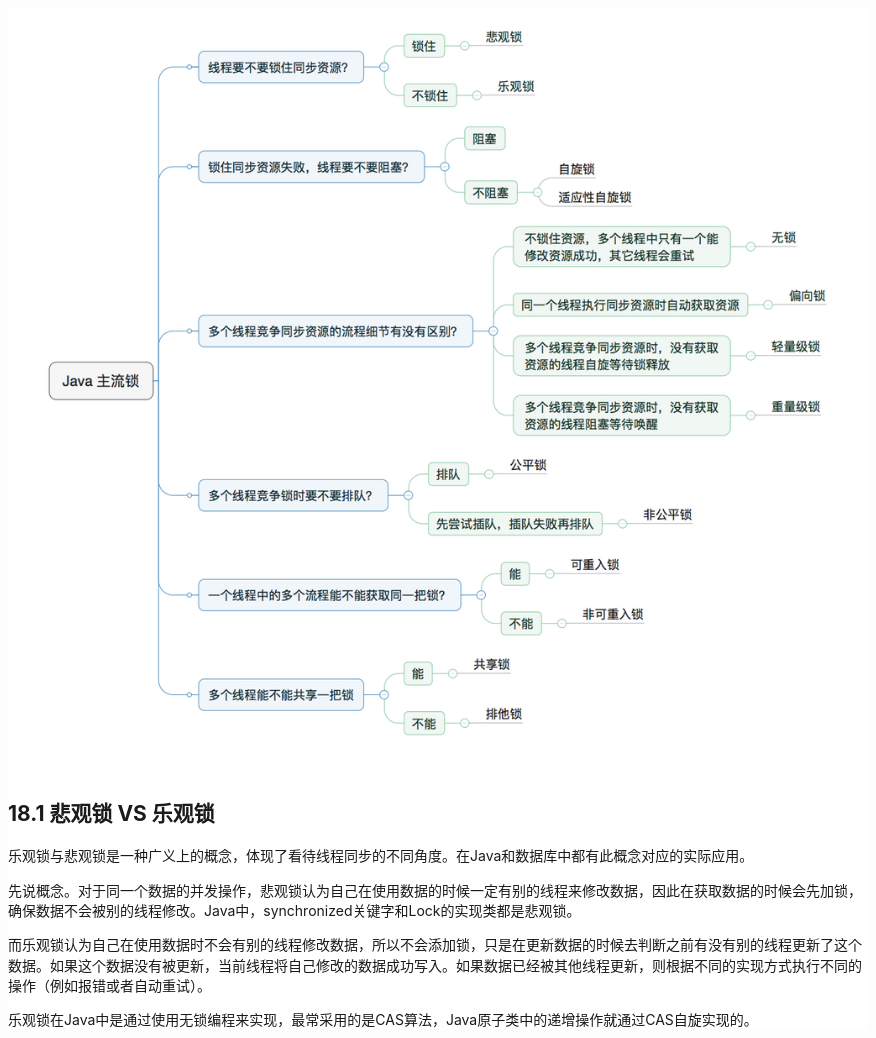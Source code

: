 ![](img/juc_img/lock_01.png)



## 18.1 悲观锁 VS 乐观锁

乐观锁与悲观锁是一种广义上的概念，体现了看待线程同步的不同角度。在Java和数据库中都有此概念对应的实际应用。

先说概念。对于同一个数据的并发操作，悲观锁认为自己在使用数据的时候一定有别的线程来修改数据，因此在获取数据的时候会先加锁，确保数据不会被别的线程修改。Java中，synchronized关键字和Lock的实现类都是悲观锁。

而乐观锁认为自己在使用数据时不会有别的线程修改数据，所以不会添加锁，只是在更新数据的时候去判断之前有没有别的线程更新了这个数据。如果这个数据没有被更新，当前线程将自己修改的数据成功写入。如果数据已经被其他线程更新，则根据不同的实现方式执行不同的操作（例如报错或者自动重试）。

乐观锁在Java中是通过使用无锁编程来实现，最常采用的是CAS算法，Java原子类中的递增操作就通过CAS自旋实现的。
